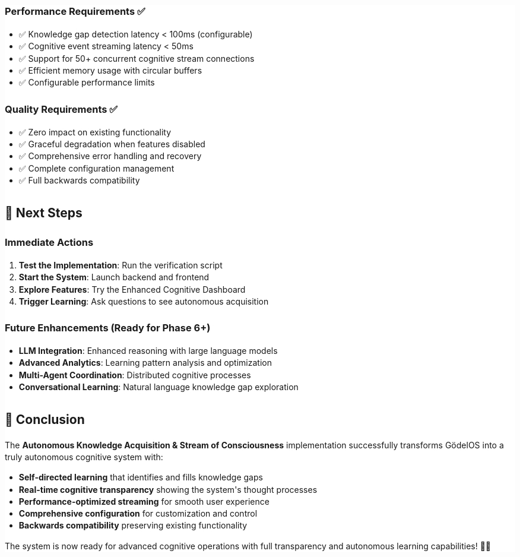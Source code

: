 ### Performance Requirements ✅
- ✅ Knowledge gap detection latency < 100ms (configurable)
- ✅ Cognitive event streaming latency < 50ms
- ✅ Support for 50+ concurrent cognitive stream connections
- ✅ Efficient memory usage with circular buffers
- ✅ Configurable performance limits

### Quality Requirements ✅
- ✅ Zero impact on existing functionality
- ✅ Graceful degradation when features disabled
- ✅ Comprehensive error handling and recovery
- ✅ Complete configuration management
- ✅ Full backwards compatibility

## 🚀 Next Steps

### Immediate Actions
1. **Test the Implementation**: Run the verification script
2. **Start the System**: Launch backend and frontend
3. **Explore Features**: Try the Enhanced Cognitive Dashboard
4. **Trigger Learning**: Ask questions to see autonomous acquisition

### Future Enhancements (Ready for Phase 6+)
- **LLM Integration**: Enhanced reasoning with large language models
- **Advanced Analytics**: Learning pattern analysis and optimization
- **Multi-Agent Coordination**: Distributed cognitive processes
- **Conversational Learning**: Natural language knowledge gap exploration

## 🎉 Conclusion

The **Autonomous Knowledge Acquisition & Stream of Consciousness** implementation successfully transforms GödelOS into a truly autonomous cognitive system with:

- **Self-directed learning** that identifies and fills knowledge gaps
- **Real-time cognitive transparency** showing the system's thought processes
- **Performance-optimized streaming** for smooth user experience
- **Comprehensive configuration** for customization and control
- **Backwards compatibility** preserving existing functionality

The system is now ready for advanced cognitive operations with full transparency and autonomous learning capabilities! 🧠✨
